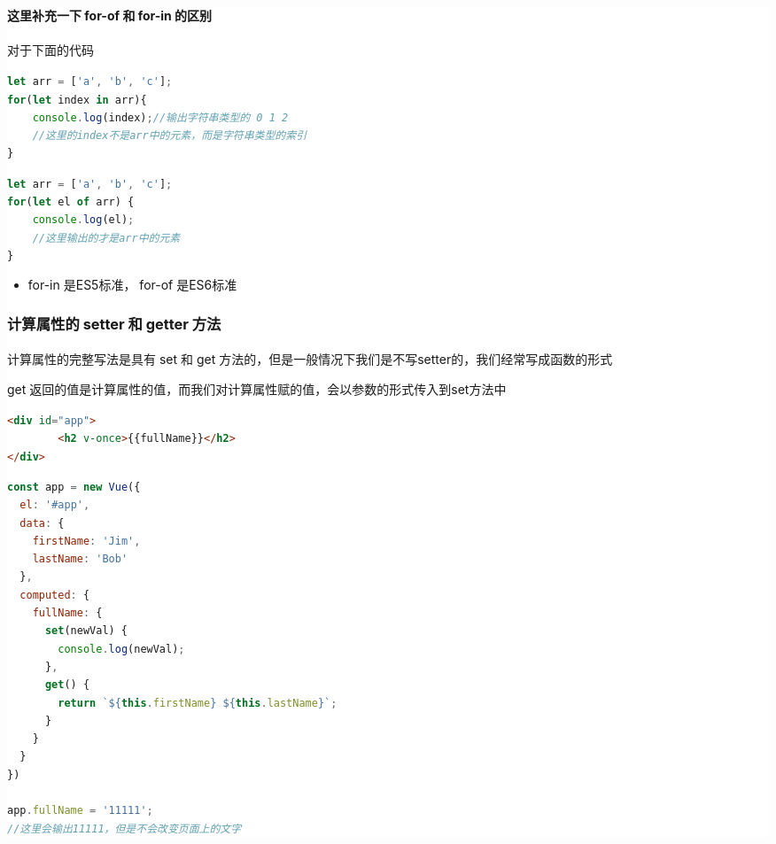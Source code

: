 #### 这里补充一下 for-of 和 for-in 的区别

对于下面的代码

```javascript
let arr = ['a', 'b', 'c'];
for(let index in arr){
    console.log(index);//输出字符串类型的 0 1 2
    //这里的index不是arr中的元素，而是字符串类型的索引
}
```

```javascript
let arr = ['a', 'b', 'c'];
for(let el of arr) {
    console.log(el);
    //这里输出的才是arr中的元素
}
```

- for-in 是ES5标准， for-of 是ES6标准

### 计算属性的 setter 和 getter 方法

计算属性的完整写法是具有 set 和 get 方法的，但是一般情况下我们是不写setter的，我们经常写成函数的形式

get 返回的值是计算属性的值，而我们对计算属性赋的值，会以参数的形式传入到set方法中

```html
<div id="app">
        <h2 v-once>{{fullName}}</h2>
</div>
```

```javascript
const app = new Vue({
  el: '#app',
  data: {
    firstName: 'Jim',
    lastName: 'Bob'
  },
  computed: {
    fullName: {
      set(newVal) {
        console.log(newVal);
      },
      get() {
        return `${this.firstName} ${this.lastName}`;
      }
    }
  }
})

app.fullName = '11111';
//这里会输出11111，但是不会改变页面上的文字
```
